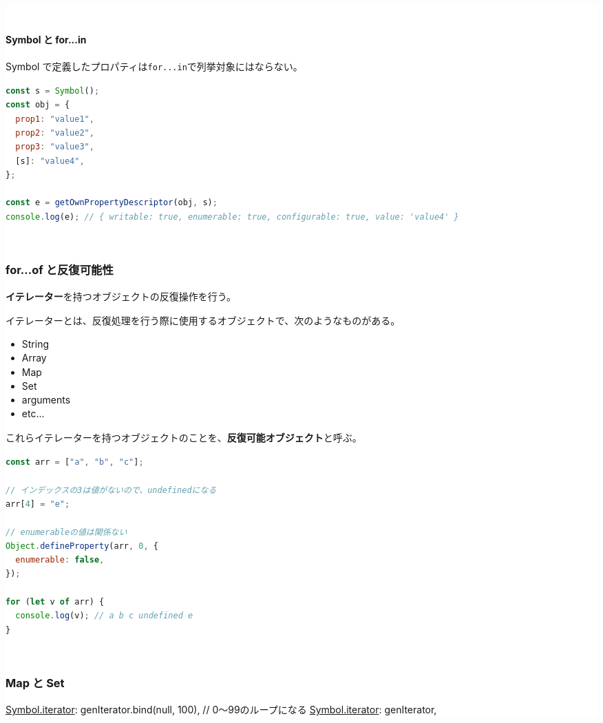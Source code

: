 <br>

#### Symbol と for...in

Symbol で定義したプロパティは`for...in`で列挙対象にはならない。

```js
const s = Symbol();
const obj = {
  prop1: "value1",
  prop2: "value2",
  prop3: "value3",
  [s]: "value4",
};

const e = getOwnPropertyDescriptor(obj, s);
console.log(e); // { writable: true, enumerable: true, configurable: true, value: 'value4' }
```

<br>

### for...of と反復可能性

**イテレーター**を持つオブジェクトの反復操作を行う。

イテレーターとは、反復処理を行う際に使用するオブジェクトで、次のようなものがある。

- String
- Array
- Map
- Set
- arguments
- etc...

これらイテレーターを持つオブジェクトのことを、**反復可能オブジェクト**と呼ぶ。

```js
const arr = ["a", "b", "c"];

// インデックスの3は値がないので、undefinedになる
arr[4] = "e";

// enumerableの値は関係ない
Object.defineProperty(arr, 0, {
  enumerable: false,
});

for (let v of arr) {
  console.log(v); // a b c undefined e
}
```

<br>

### Map と Set


  [Symbol.iterator]: genIterator,
  [Symbol.iterator]: genIterator.bind(null, 100), // 0〜99のループになる
  [Symbol.iterator]: genIterator,
